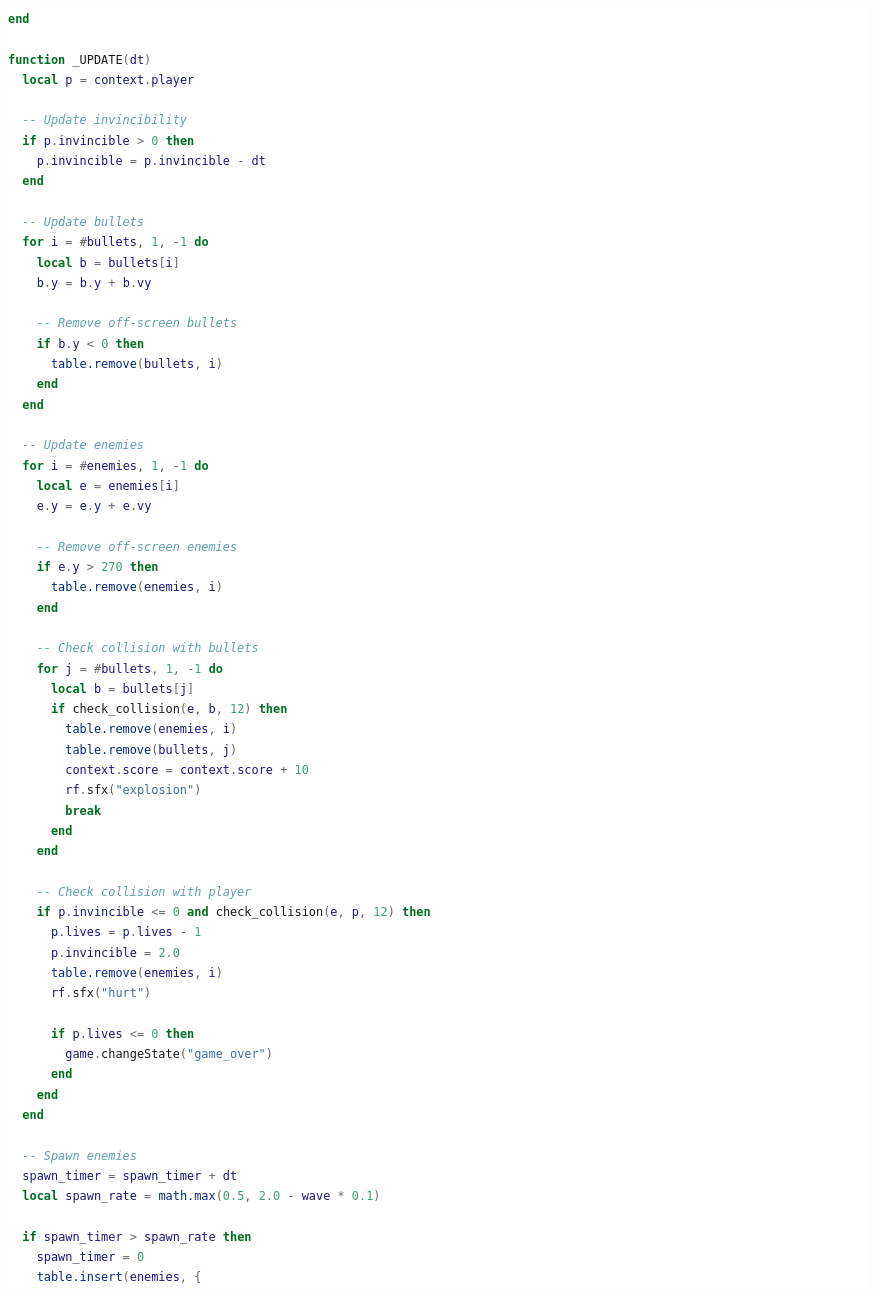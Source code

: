 ```lua
end

function _UPDATE(dt)
  local p = context.player
  
  -- Update invincibility
  if p.invincible > 0 then
    p.invincible = p.invincible - dt
  end
  
  -- Update bullets
  for i = #bullets, 1, -1 do
    local b = bullets[i]
    b.y = b.y + b.vy
    
    -- Remove off-screen bullets
    if b.y < 0 then
      table.remove(bullets, i)
    end
  end
  
  -- Update enemies
  for i = #enemies, 1, -1 do
    local e = enemies[i]
    e.y = e.y + e.vy
    
    -- Remove off-screen enemies
    if e.y > 270 then
      table.remove(enemies, i)
    end
    
    -- Check collision with bullets
    for j = #bullets, 1, -1 do
      local b = bullets[j]
      if check_collision(e, b, 12) then
        table.remove(enemies, i)
        table.remove(bullets, j)
        context.score = context.score + 10
        rf.sfx("explosion")
        break
      end
    end
    
    -- Check collision with player
    if p.invincible <= 0 and check_collision(e, p, 12) then
      p.lives = p.lives - 1
      p.invincible = 2.0
      table.remove(enemies, i)
      rf.sfx("hurt")
      
      if p.lives <= 0 then
        game.changeState("game_over")
      end
    end
  end
  
  -- Spawn enemies
  spawn_timer = spawn_timer + dt
  local spawn_rate = math.max(0.5, 2.0 - wave * 0.1)
  
  if spawn_timer > spawn_rate then
    spawn_timer = 0
    table.insert(enemies, {
```
